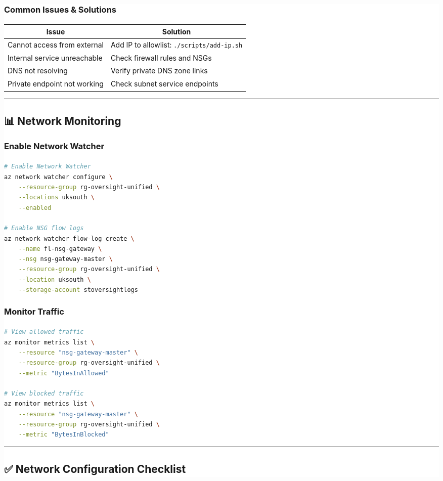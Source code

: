 ### Common Issues & Solutions

| Issue | Solution |
|-------|----------|
| Cannot access from external | Add IP to allowlist: `./scripts/add-ip.sh` |
| Internal service unreachable | Check firewall rules and NSGs |
| DNS not resolving | Verify private DNS zone links |
| Private endpoint not working | Check subnet service endpoints |

---

## 📊 Network Monitoring

### Enable Network Watcher

```bash
# Enable Network Watcher
az network watcher configure \
    --resource-group rg-oversight-unified \
    --locations uksouth \
    --enabled

# Enable NSG flow logs
az network watcher flow-log create \
    --name fl-nsg-gateway \
    --nsg nsg-gateway-master \
    --resource-group rg-oversight-unified \
    --location uksouth \
    --storage-account stoversightlogs
```

### Monitor Traffic

```bash
# View allowed traffic
az monitor metrics list \
    --resource "nsg-gateway-master" \
    --resource-group rg-oversight-unified \
    --metric "BytesInAllowed"

# View blocked traffic
az monitor metrics list \
    --resource "nsg-gateway-master" \
    --resource-group rg-oversight-unified \
    --metric "BytesInBlocked"
```

---

## ✅ Network Configuration Checklist
